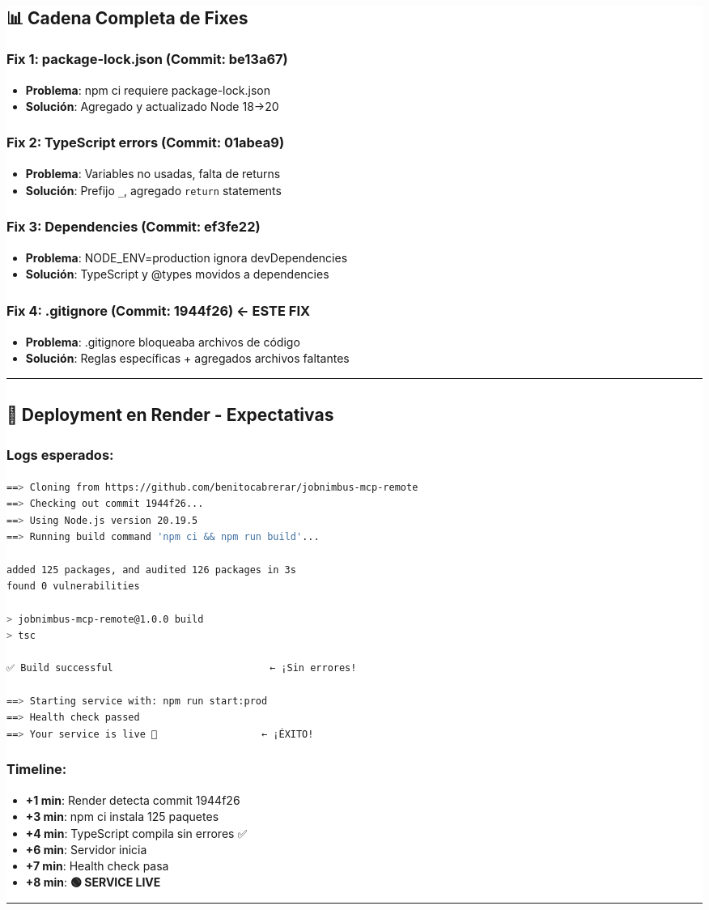 
## 📊 Cadena Completa de Fixes

### Fix 1: package-lock.json (Commit: be13a67)
- **Problema**: npm ci requiere package-lock.json
- **Solución**: Agregado y actualizado Node 18→20

### Fix 2: TypeScript errors (Commit: 01abea9)
- **Problema**: Variables no usadas, falta de returns
- **Solución**: Prefijo `_`, agregado `return` statements

### Fix 3: Dependencies (Commit: ef3fe22)
- **Problema**: NODE_ENV=production ignora devDependencies
- **Solución**: TypeScript y @types movidos a dependencies

### Fix 4: .gitignore (Commit: 1944f26) ← **ESTE FIX**
- **Problema**: .gitignore bloqueaba archivos de código
- **Solución**: Reglas específicas + agregados archivos faltantes

---

## 🚀 Deployment en Render - Expectativas

### Logs esperados:

```bash
==> Cloning from https://github.com/benitocabrerar/jobnimbus-mcp-remote
==> Checking out commit 1944f26...
==> Using Node.js version 20.19.5
==> Running build command 'npm ci && npm run build'...

added 125 packages, and audited 126 packages in 3s
found 0 vulnerabilities

> jobnimbus-mcp-remote@1.0.0 build
> tsc

✅ Build successful                           ← ¡Sin errores!

==> Starting service with: npm run start:prod
==> Health check passed
==> Your service is live 🎉                  ← ¡ÉXITO!
```

### Timeline:
- **+1 min**: Render detecta commit 1944f26
- **+3 min**: npm ci instala 125 paquetes
- **+4 min**: TypeScript compila sin errores ✅
- **+6 min**: Servidor inicia
- **+7 min**: Health check pasa
- **+8 min**: **🟢 SERVICE LIVE**

---